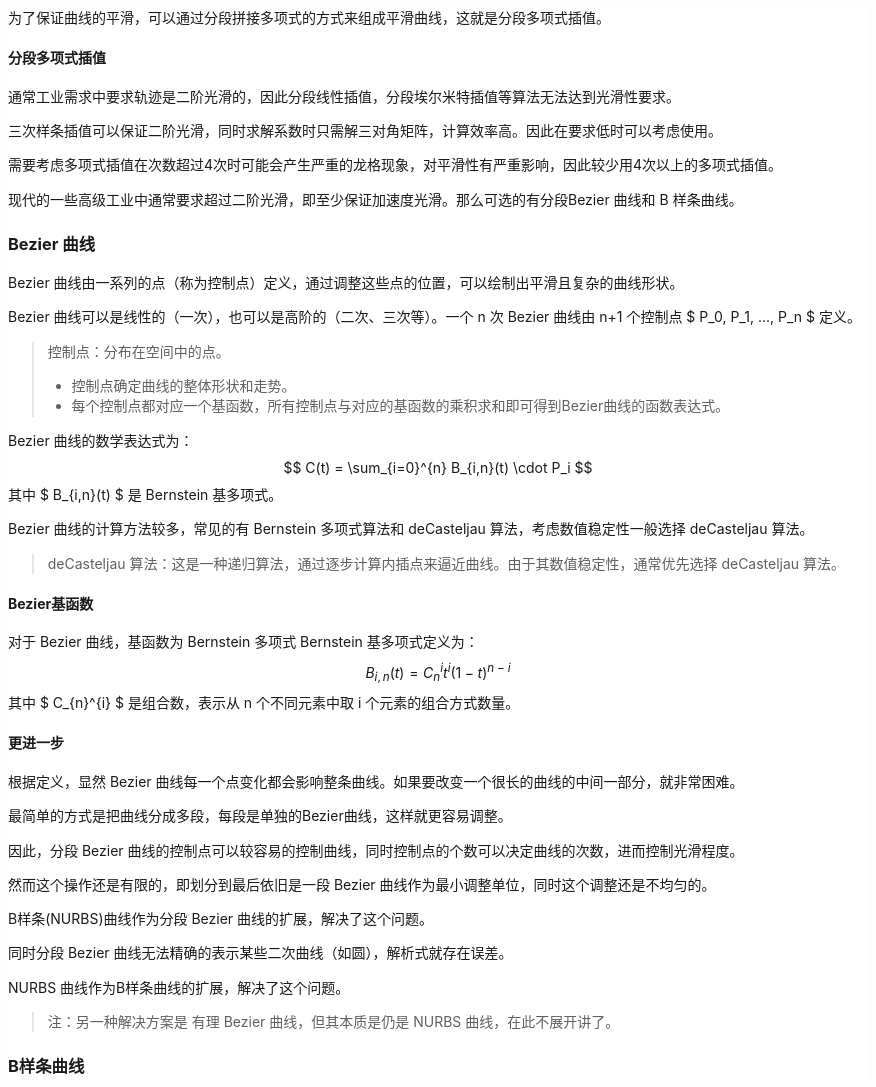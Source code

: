 为了保证曲线的平滑，可以通过分段拼接多项式的方式来组成平滑曲线，这就是分段多项式插值。


#### 分段多项式插值

通常工业需求中要求轨迹是二阶光滑的，因此分段线性插值，分段埃尔米特插值等算法无法达到光滑性要求。

三次样条插值可以保证二阶光滑，同时求解系数时只需解三对角矩阵，计算效率高。因此在要求低时可以考虑使用。

需要考虑多项式插值在次数超过4次时可能会产生严重的龙格现象，对平滑性有严重影响，因此较少用4次以上的多项式插值。

现代的一些高级工业中通常要求超过二阶光滑，即至少保证加速度光滑。那么可选的有分段Bezier 曲线和 B 样条曲线。



### Bezier 曲线
Bezier 曲线由一系列的点（称为控制点）定义，通过调整这些点的位置，可以绘制出平滑且复杂的曲线形状。

Bezier 曲线可以是线性的（一次），也可以是高阶的（二次、三次等）。一个 n 次 Bezier 曲线由 n+1 个控制点 $ P_0, P_1, ..., P_n $ 定义。

>控制点：分布在空间中的点。
>- 控制点确定曲线的整体形状和走势。
>- 每个控制点都对应一个基函数，所有控制点与对应的基函数的乘积求和即可得到Bezier曲线的函数表达式。

Bezier 曲线的数学表达式为：
$$
C(t) = \sum_{i=0}^{n} B_{i,n}(t) \cdot P_i
$$
其中 $ B_{i,n}(t) $ 是 Bernstein 基多项式。

Bezier 曲线的计算方法较多，常见的有 Bernstein 多项式算法和 deCasteljau 算法，考虑数值稳定性一般选择 deCasteljau 算法。

>deCasteljau 算法：这是一种递归算法，通过逐步计算内插点来逼近曲线。由于其数值稳定性，通常优先选择 deCasteljau 算法。

#### Bezier基函数
对于 Bezier 曲线，基函数为 Bernstein 多项式
Bernstein 基多项式定义为：
$$
B_{i,n}(t) = C_{n}^{i} t^i (1-t)^{n-i}
$$
其中 $ C_{n}^{i} $ 是组合数，表示从 n 个不同元素中取 i 个元素的组合方式数量。

#### 更进一步
根据定义，显然 Bezier 曲线每一个点变化都会影响整条曲线。如果要改变一个很长的曲线的中间一部分，就非常困难。

最简单的方式是把曲线分成多段，每段是单独的Bezier曲线，这样就更容易调整。

因此，分段 Bezier 曲线的控制点可以较容易的控制曲线，同时控制点的个数可以决定曲线的次数，进而控制光滑程度。

然而这个操作还是有限的，即划分到最后依旧是一段 Bezier 曲线作为最小调整单位，同时这个调整还是不均匀的。

B样条(NURBS)曲线作为分段 Bezier 曲线的扩展，解决了这个问题。

同时分段 Bezier 曲线无法精确的表示某些二次曲线（如圆），解析式就存在误差。

NURBS 曲线作为B样条曲线的扩展，解决了这个问题。

>注：另一种解决方案是 有理 Bezier 曲线，但其本质是仍是 NURBS 曲线，在此不展开讲了。

### B样条曲线
